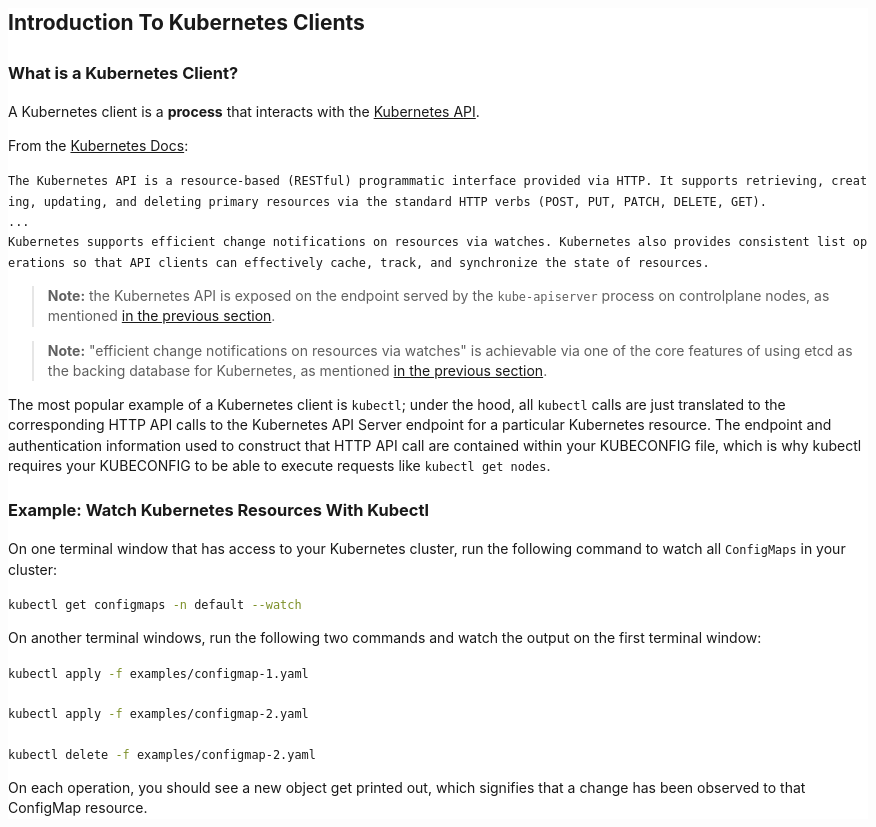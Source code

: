 ## Introduction To Kubernetes Clients

### What is a Kubernetes Client?

A Kubernetes client is a **process** that interacts with the [Kubernetes API](https://kubernetes.io/docs/reference/using-api/api-concepts/).

From the [Kubernetes Docs](https://kubernetes.io/docs/reference/using-api/api-concepts/):

```
The Kubernetes API is a resource-based (RESTful) programmatic interface provided via HTTP. It supports retrieving, creating, updating, and deleting primary resources via the standard HTTP verbs (POST, PUT, PATCH, DELETE, GET).
...
Kubernetes supports efficient change notifications on resources via watches. Kubernetes also provides consistent list operations so that API clients can effectively cache, track, and synchronize the state of resources.
```

> **Note:** the Kubernetes API is exposed on the endpoint served by the `kube-apiserver` process on controlplane nodes, as mentioned [in the previous section](./00_introduction.md#what-does-it-mean-to-install-kubernetes-onto-a-set-of-servers).

> **Note:** "efficient change notifications on resources via watches" is achievable via one of the core features of using etcd as the backing database for Kubernetes, as mentioned [in the previous section](./00_introduction.md#what-is-etcd).

The most popular example of a Kubernetes client is `kubectl`; under the hood, all `kubectl` calls are just translated to the corresponding HTTP API calls to the Kubernetes API Server endpoint for a particular Kubernetes resource. The endpoint and authentication information used to construct that HTTP API call are contained within your KUBECONFIG file, which is why kubectl requires your KUBECONFIG to be able to execute requests like `kubectl get nodes`.

### Example: Watch Kubernetes Resources With Kubectl

On one terminal window that has access to your Kubernetes cluster, run the following command to watch all `ConfigMaps` in your cluster:

```bash
kubectl get configmaps -n default --watch
```

On another terminal windows, run the following two commands and watch the output on the first terminal window:

```bash
kubectl apply -f examples/configmap-1.yaml

kubectl apply -f examples/configmap-2.yaml

kubectl delete -f examples/configmap-2.yaml
```

On each operation, you should see a new object get printed out, which signifies that a change has been observed to that ConfigMap resource.
 